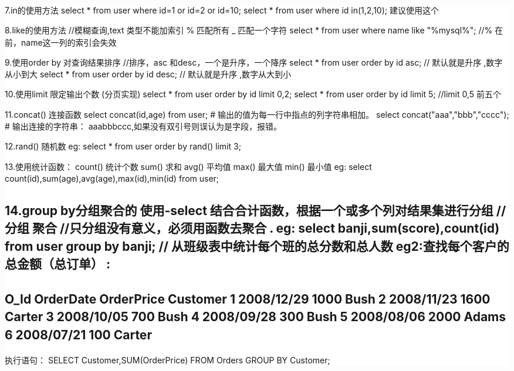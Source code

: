 7.in的使用方法
select * from user where id=1 or id=2 or id=10;
select * from user where id in(1,2,10);   建议使用这个


8.like的使用方法
//模糊查询,text 类型不能加索引
% 匹配所有
_ 匹配一个字符
select * from user where  name like "%mysql%";  //% 在前，name这一列的索引会失效


9.使用order by 对查询结果排序
//排序，asc 和desc，一个是升序，一个降序
select * from user order by id asc;  // 默认就是升序 ,数字从小到大
select * from user order by id desc;  // 默认就是升序 ,数字从大到小


10.使用limit 限定输出个数 (分页实现)
select * from user order by id limit 0,2;
select * from user order by id limit 5; //limit 0,5  前五个


11.concat() 连接函数
select concat(id,age) from user;     # 输出的值为每一行中指点的列字符串相加。
select concat("aaa","bbb","cccc");  # 输出连接的字符串： aaabbbccc,如果没有双引号则误认为是字段，报错。


12.rand() 随机数
eg: select * from user order by rand() limit 3;


13.使用统计函数：
count() 统计个数
sum() 求和
avg() 平均值
max() 最大值
min() 最小值
eg:
select count(id),sum(age),avg(age),max(id),min(id) from user;


14.group by分组聚合的 使用-select 
结合合计函数，根据一个或多个列对结果集进行分组
//分组  聚合
//只分组没有意义，必须用函数去聚合 .
eg: select banji,sum(score),count(id) from user group by banji; // 从班级表中统计每个班的总分数和总人数
eg2:查找每个客户的总金额（总订单） :
------------------------------------
O_Id OrderDate      OrderPrice Customer
1      2008/12/29      1000     Bush
2      2008/11/23      1600     Carter
3      2008/10/05      700      Bush
4      2008/09/28      300      Bush
5      2008/08/06      2000     Adams
6      2008/07/21      100      Carter
------------------------------------
执行语句： SELECT Customer,SUM(OrderPrice) FROM Orders GROUP BY Customer;
